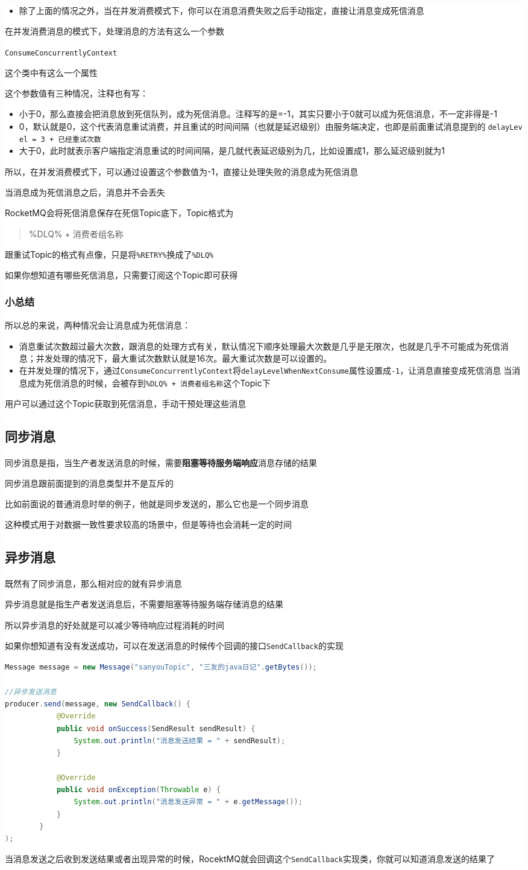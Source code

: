 - 除了上面的情况之外，当在并发消费模式下，你可以在消息消费失败之后手动指定，直接让消息变成死信消息

在并发消费消息的模式下，处理消息的方法有这么一个参数
```java
ConsumeConcurrentlyContext
```

这个类中有这么一个属性

这个参数值有三种情况，注释也有写：

- 小于0，那么直接会把消息放到死信队列，成为死信消息。注释写的是=-1，其实只要小于0就可以成为死信消息，不一定非得是-1
- 0，默认就是0，这个代表消息重试消费，并且重试的时间间隔（也就是延迟级别）由服务端决定，也即是前面重试消息提到的 `delayLevel = 3 + 已经重试次数`
- 大于0，此时就表示客户端指定消息重试的时间间隔，是几就代表延迟级别为几，比如设置成1，那么延迟级别就为1

所以，在并发消费模式下，可以通过设置这个参数值为-1，直接让处理失败的消息成为死信消息

当消息成为死信消息之后，消息并不会丢失

RocketMQ会将死信消息保存在死信Topic底下，Topic格式为

> %DLQ% + 消费者组名称

跟重试Topic的格式有点像，只是将`%RETRY%`换成了`%DLQ%`

如果你想知道有哪些死信消息，只需要订阅这个Topic即可获得

### 小总结
所以总的来说，两种情况会让消息成为死信消息：

- 消息重试次数超过最大次数，跟消息的处理方式有关，默认情况下顺序处理最大次数是几乎是无限次，也就是几乎不可能成为死信消息；并发处理的情况下，最大重试次数默认就是16次。最大重试次数是可以设置的。
- 在并发处理的情况下，通过`ConsumeConcurrentlyContext`将`delayLevelWhenNextConsume`属性设置成`-1`，让消息直接变成死信消息
当消息成为死信消息的时候，会被存到`%DLQ% + 消费者组名称`这个Topic下

用户可以通过这个Topic获取到死信消息，手动干预处理这些消息

## 同步消息
同步消息是指，当生产者发送消息的时候，需要**阻塞等待服务端响应**消息存储的结果

同步消息跟前面提到的消息类型并不是互斥的

比如前面说的普通消息时举的例子，他就是同步发送的，那么它也是一个同步消息

这种模式用于对数据一致性要求较高的场景中，但是等待也会消耗一定的时间

## 异步消息
既然有了同步消息，那么相对应的就有异步消息

异步消息就是指生产者发送消息后，不需要阻塞等待服务端存储消息的结果

所以异步消息的好处就是可以减少等待响应过程消耗的时间

如果你想知道有没有发送成功，可以在发送消息的时候传个回调的接口`SendCallback`的实现
```java
Message message = new Message("sanyouTopic", "三友的java日记".getBytes());

//异步发送消息
producer.send(message, new SendCallback() {
            @Override
            public void onSuccess(SendResult sendResult) {
                System.out.println("消息发送结果 = " + sendResult);
            }

            @Override
            public void onException(Throwable e) {
                System.out.println("消息发送异常 = " + e.getMessage());
            }
        }
);
```
当消息发送之后收到发送结果或者出现异常的时候，RocektMQ就会回调这个`SendCallback`实现类，你就可以知道消息发送的结果了